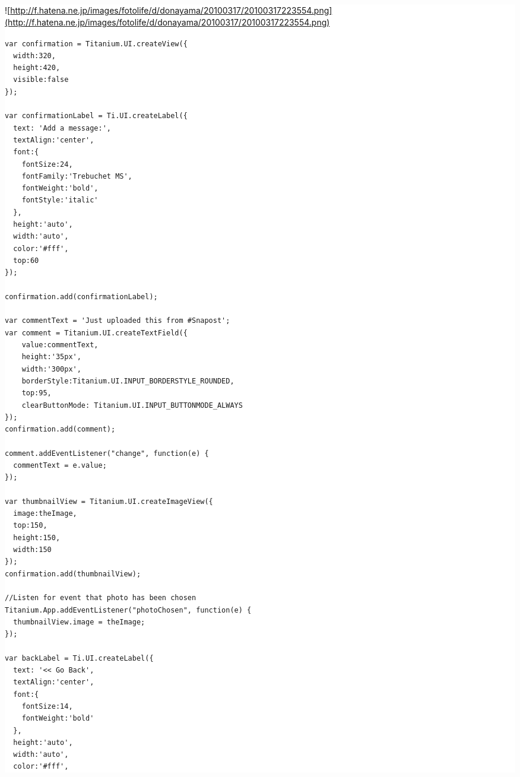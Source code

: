 ![http://f.hatena.ne.jp/images/fotolife/d/donayama/20100317/20100317223554.png](http://f.hatena.ne.jp/images/fotolife/d/donayama/20100317/20100317223554.png)

```
var confirmation = Titanium.UI.createView({
  width:320,
  height:420,
  visible:false
});

var confirmationLabel = Ti.UI.createLabel({
  text: 'Add a message:',
  textAlign:'center',
  font:{
    fontSize:24,
    fontFamily:'Trebuchet MS',
    fontWeight:'bold',
    fontStyle:'italic'
  },
  height:'auto',
  width:'auto',
  color:'#fff',
  top:60
});

confirmation.add(confirmationLabel);

var commentText = 'Just uploaded this from #Snapost';
var comment = Titanium.UI.createTextField({
	value:commentText,
	height:'35px',
	width:'300px',
	borderStyle:Titanium.UI.INPUT_BORDERSTYLE_ROUNDED,
	top:95,
	clearButtonMode: Titanium.UI.INPUT_BUTTONMODE_ALWAYS
});
confirmation.add(comment);

comment.addEventListener("change", function(e) {
  commentText = e.value;
});

var thumbnailView = Titanium.UI.createImageView({
  image:theImage,
  top:150,
  height:150,
  width:150
});
confirmation.add(thumbnailView);

//Listen for event that photo has been chosen
Titanium.App.addEventListener("photoChosen", function(e) {
  thumbnailView.image = theImage;
});

var backLabel = Ti.UI.createLabel({
  text: '<< Go Back',
  textAlign:'center',
  font:{
    fontSize:14,
    fontWeight:'bold'
  },
  height:'auto',
  width:'auto',
  color:'#fff',
```